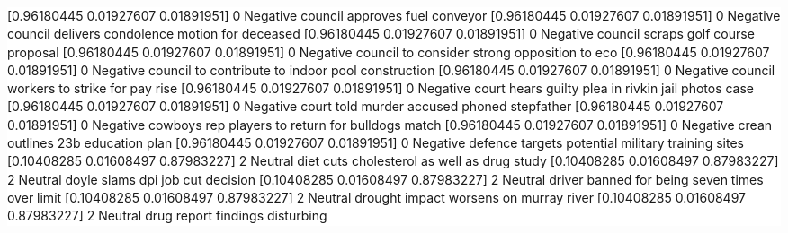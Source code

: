 [0.96180445 0.01927607 0.01891951]
0
Negative
council approves fuel conveyor
[0.96180445 0.01927607 0.01891951]
0
Negative
council delivers condolence motion for deceased
[0.96180445 0.01927607 0.01891951]
0
Negative
council scraps golf course proposal
[0.96180445 0.01927607 0.01891951]
0
Negative
council to consider strong opposition to eco
[0.96180445 0.01927607 0.01891951]
0
Negative
council to contribute to indoor pool construction
[0.96180445 0.01927607 0.01891951]
0
Negative
council workers to strike for pay rise
[0.96180445 0.01927607 0.01891951]
0
Negative
court hears guilty plea in rivkin jail photos case
[0.96180445 0.01927607 0.01891951]
0
Negative
court told murder accused phoned stepfather
[0.96180445 0.01927607 0.01891951]
0
Negative
cowboys rep players to return for bulldogs match
[0.96180445 0.01927607 0.01891951]
0
Negative
crean outlines 23b education plan
[0.96180445 0.01927607 0.01891951]
0
Negative
defence targets potential military training sites
[0.10408285 0.01608497 0.87983227]
2
Neutral
diet cuts cholesterol as well as drug study
[0.10408285 0.01608497 0.87983227]
2
Neutral
doyle slams dpi job cut decision
[0.10408285 0.01608497 0.87983227]
2
Neutral
driver banned for being seven times over limit
[0.10408285 0.01608497 0.87983227]
2
Neutral
drought impact worsens on murray river
[0.10408285 0.01608497 0.87983227]
2
Neutral
drug report findings disturbing